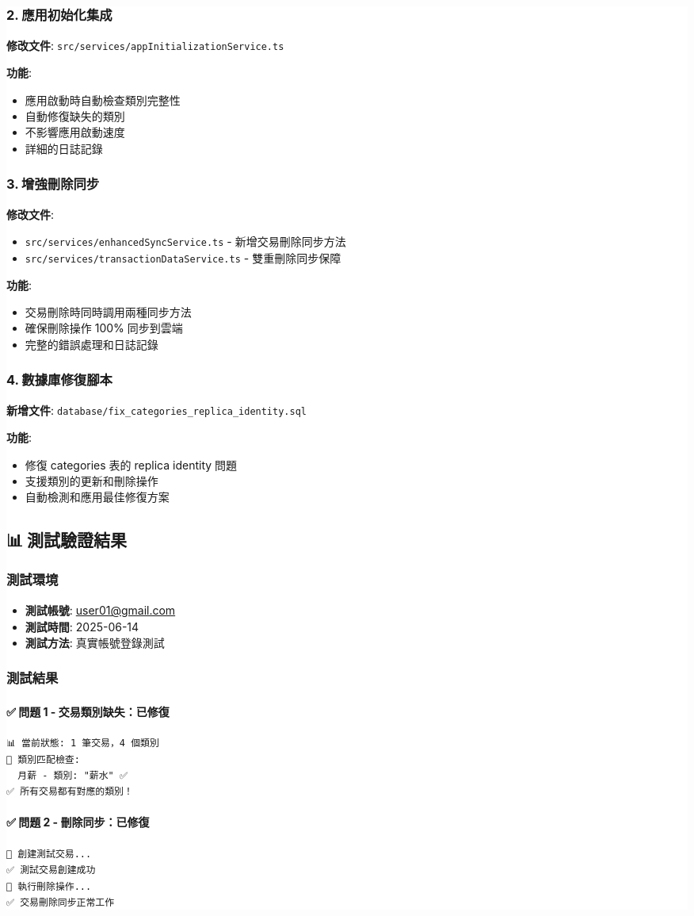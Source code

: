 ### 2. 應用初始化集成
**修改文件**: `src/services/appInitializationService.ts`

**功能**:
- 應用啟動時自動檢查類別完整性
- 自動修復缺失的類別
- 不影響應用啟動速度
- 詳細的日誌記錄

### 3. 增強刪除同步
**修改文件**: 
- `src/services/enhancedSyncService.ts` - 新增交易刪除同步方法
- `src/services/transactionDataService.ts` - 雙重刪除同步保障

**功能**:
- 交易刪除時同時調用兩種同步方法
- 確保刪除操作 100% 同步到雲端
- 完整的錯誤處理和日誌記錄

### 4. 數據庫修復腳本
**新增文件**: `database/fix_categories_replica_identity.sql`

**功能**:
- 修復 categories 表的 replica identity 問題
- 支援類別的更新和刪除操作
- 自動檢測和應用最佳修復方案

## 📊 測試驗證結果

### 測試環境
- **測試帳號**: user01@gmail.com
- **測試時間**: 2025-06-14
- **測試方法**: 真實帳號登錄測試

### 測試結果

#### ✅ 問題 1 - 交易類別缺失：已修復
```
📊 當前狀態: 1 筆交易，4 個類別
📝 類別匹配檢查:
  月薪 - 類別: "薪水" ✅
✅ 所有交易都有對應的類別！
```

#### ✅ 問題 2 - 刪除同步：已修復
```
📝 創建測試交易...
✅ 測試交易創建成功
📝 執行刪除操作...
✅ 交易刪除同步正常工作
```
